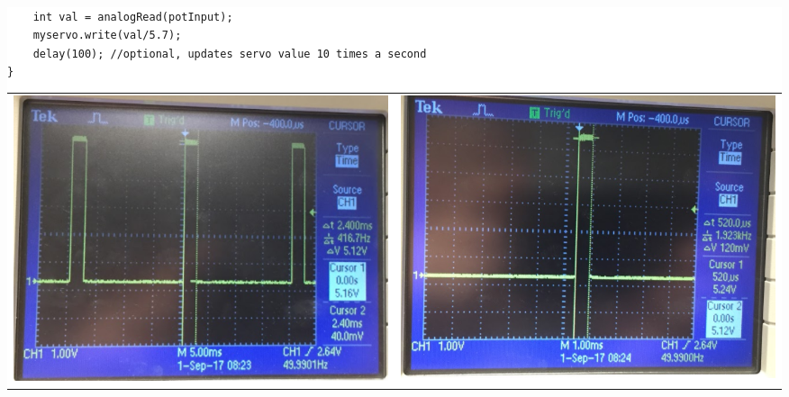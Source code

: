 ```Arduino
	int val = analogRead(potInput);
	myservo.write(val/5.7);
	delay(100); //optional, updates servo value 10 times a second
}
```
<table>
<tr>
	<td width="33%"><img src="oscilloscope1.png" alt="Reading from oscilloscope"></td>
	<td width="33%"><img src="oscilloscope2.png" alt="Reading from oscilloscope"></td>